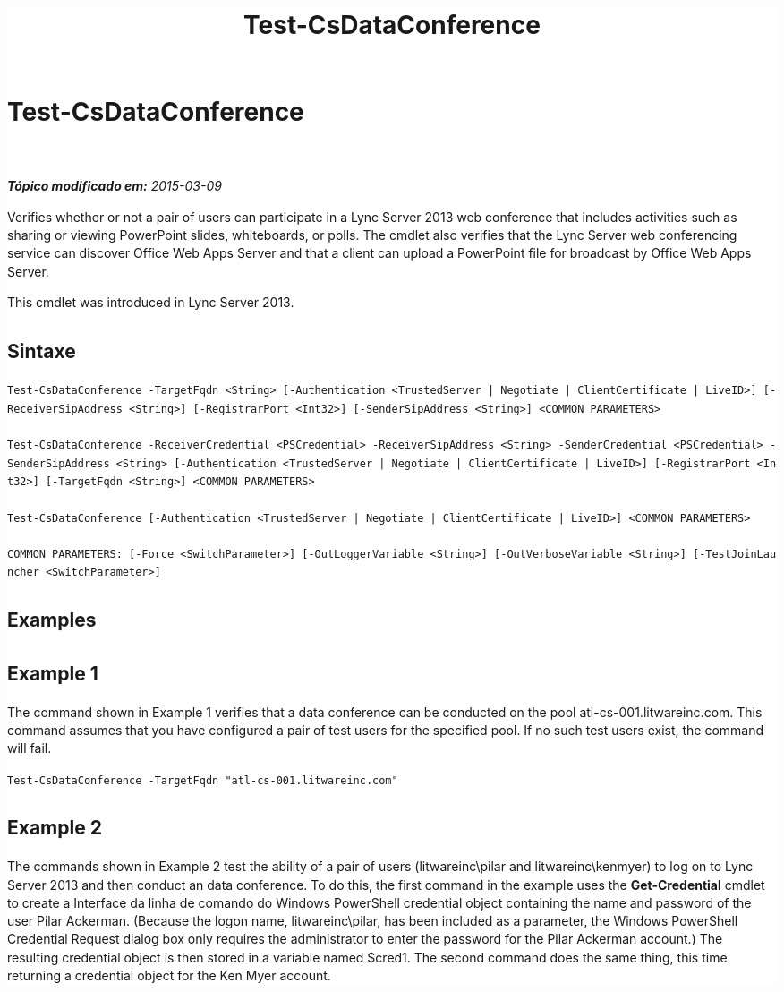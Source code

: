 ﻿---
title: Test-CsDataConference
TOCTitle: Test-CsDataConference
ms:assetid: bd7f3c98-7b10-494e-adce-a9b20428b6cc
ms:mtpsurl: https://technet.microsoft.com/pt-br/library/JJ205219(v=OCS.15)
ms:contentKeyID: 49307970
ms.date: 05/19/2016
mtps_version: v=OCS.15
ms.translationtype: HT
---

# Test-CsDataConference

 

_**Tópico modificado em:** 2015-03-09_

Verifies whether or not a pair of users can participate in a Lync Server 2013 web conference that includes activities such as sharing or viewing PowerPoint slides, whiteboards, or polls. The cmdlet also verifies that the Lync Server web conferencing service can discover Office Web Apps Server and that a client can upload a PowerPoint file for broadcast by Office Web Apps Server.

This cmdlet was introduced in Lync Server 2013.

## Sintaxe

    Test-CsDataConference -TargetFqdn <String> [-Authentication <TrustedServer | Negotiate | ClientCertificate | LiveID>] [-ReceiverSipAddress <String>] [-RegistrarPort <Int32>] [-SenderSipAddress <String>] <COMMON PARAMETERS>

    Test-CsDataConference -ReceiverCredential <PSCredential> -ReceiverSipAddress <String> -SenderCredential <PSCredential> -SenderSipAddress <String> [-Authentication <TrustedServer | Negotiate | ClientCertificate | LiveID>] [-RegistrarPort <Int32>] [-TargetFqdn <String>] <COMMON PARAMETERS>

    Test-CsDataConference [-Authentication <TrustedServer | Negotiate | ClientCertificate | LiveID>] <COMMON PARAMETERS>

    COMMON PARAMETERS: [-Force <SwitchParameter>] [-OutLoggerVariable <String>] [-OutVerboseVariable <String>] [-TestJoinLauncher <SwitchParameter>]

## Examples

## Example 1

The command shown in Example 1 verifies that a data conference can be conducted on the pool atl-cs-001.litwareinc.com. This command assumes that you have configured a pair of test users for the specified pool. If no such test users exist, the command will fail.

    Test-CsDataConference -TargetFqdn "atl-cs-001.litwareinc.com"

## Example 2

The commands shown in Example 2 test the ability of a pair of users (litwareinc\\pilar and litwareinc\\kenmyer) to log on to Lync Server 2013 and then conduct an data conference. To do this, the first command in the example uses the **Get-Credential** cmdlet to create a Interface da linha de comando do Windows PowerShell credential object containing the name and password of the user Pilar Ackerman. (Because the logon name, litwareinc\\pilar, has been included as a parameter, the Windows PowerShell Credential Request dialog box only requires the administrator to enter the password for the Pilar Ackerman account.) The resulting credential object is then stored in a variable named $cred1. The second command does the same thing, this time returning a credential object for the Ken Myer account.
